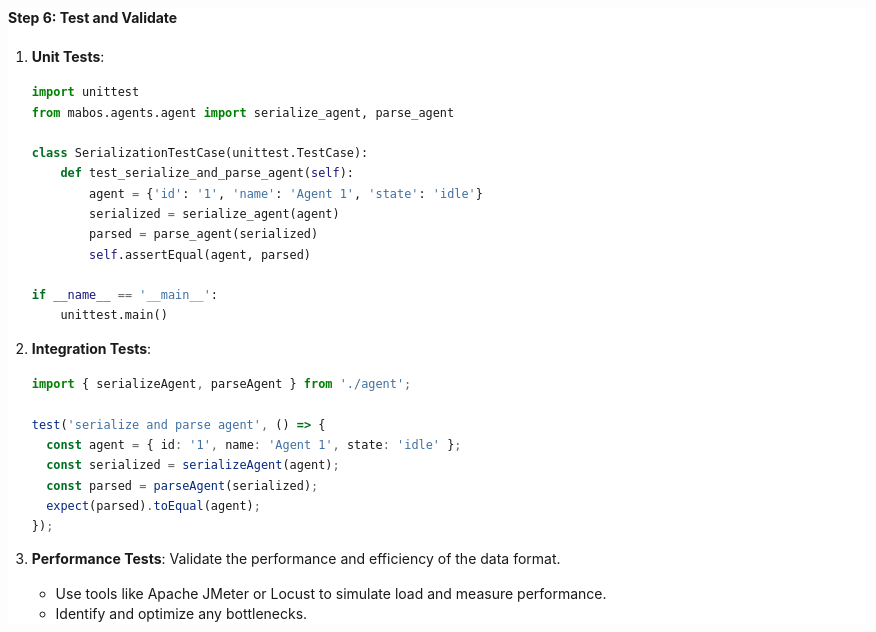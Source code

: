 #### Step 6: Test and Validate

1. **Unit Tests**:
   ```python:api/tests/test_serialization.py
   import unittest
   from mabos.agents.agent import serialize_agent, parse_agent

   class SerializationTestCase(unittest.TestCase):
       def test_serialize_and_parse_agent(self):
           agent = {'id': '1', 'name': 'Agent 1', 'state': 'idle'}
           serialized = serialize_agent(agent)
           parsed = parse_agent(serialized)
           self.assertEqual(agent, parsed)

   if __name__ == '__main__':
       unittest.main()
   ```

2. **Integration Tests**:
   ```typescript:web/proto/agent.test.ts
   import { serializeAgent, parseAgent } from './agent';

   test('serialize and parse agent', () => {
     const agent = { id: '1', name: 'Agent 1', state: 'idle' };
     const serialized = serializeAgent(agent);
     const parsed = parseAgent(serialized);
     expect(parsed).toEqual(agent);
   });
   ```

3. **Performance Tests**: Validate the performance and efficiency of the data format.
   - Use tools like Apache JMeter or Locust to simulate load and measure performance.
   - Identify and optimize any bottlenecks.